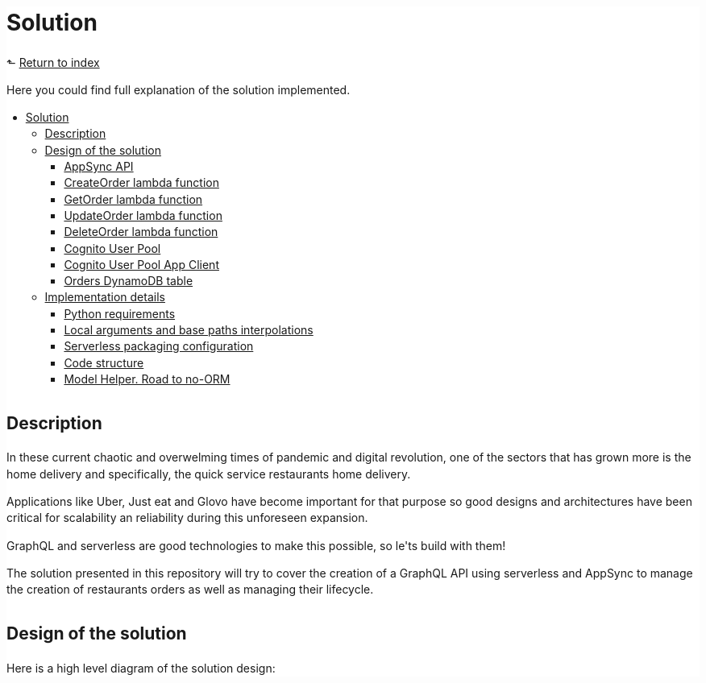 # Solution

&#x2B11; [Return to index](../README.md)

Here you could find full explanation of the solution implemented.

- [Solution](#solution)
  - [Description](#description)
  - [Design of the solution](#design-of-the-solution)
    - [AppSync API](#appsync-api)
    - [CreateOrder lambda function](#createorder-lambda-function)
    - [GetOrder lambda function](#getorder-lambda-function)
    - [UpdateOrder lambda function](#updateorder-lambda-function)
    - [DeleteOrder lambda function](#deleteorder-lambda-function)
    - [Cognito User Pool](#cognito-user-pool)
    - [Cognito User Pool App Client](#cognito-user-pool-app-client)
    - [Orders DynamoDB table](#orders-dynamodb-table)
  - [Implementation details](#implementation-details)
    - [Python requirements](#python-requirements)
    - [Local arguments and base paths interpolations](#local-arguments-and-base-paths-interpolations)
    - [Serverless packaging configuration](#serverless-packaging-configuration)
    - [Code structure](#code-structure)
    - [Model Helper. Road to no-ORM](#model-helper-road-to-no-orm)

## Description

In these current chaotic and overwelming times of pandemic and digital revolution, one of the sectors that has grown more is the home delivery and specifically, the quick service restaurants home delivery.

Applications like Uber, Just eat and Glovo have become important for that purpose so good designs and architectures have been critical for scalability an reliability during this unforeseen expansion.

GraphQL and serverless are good technologies to make this possible, so le'ts build with them!

The solution presented in this repository will try to cover the creation of a GraphQL API using serverless and AppSync to manage the creation of restaurants orders as well as managing their lifecycle.

## Design of the solution

Here is a high level diagram of the solution design:
